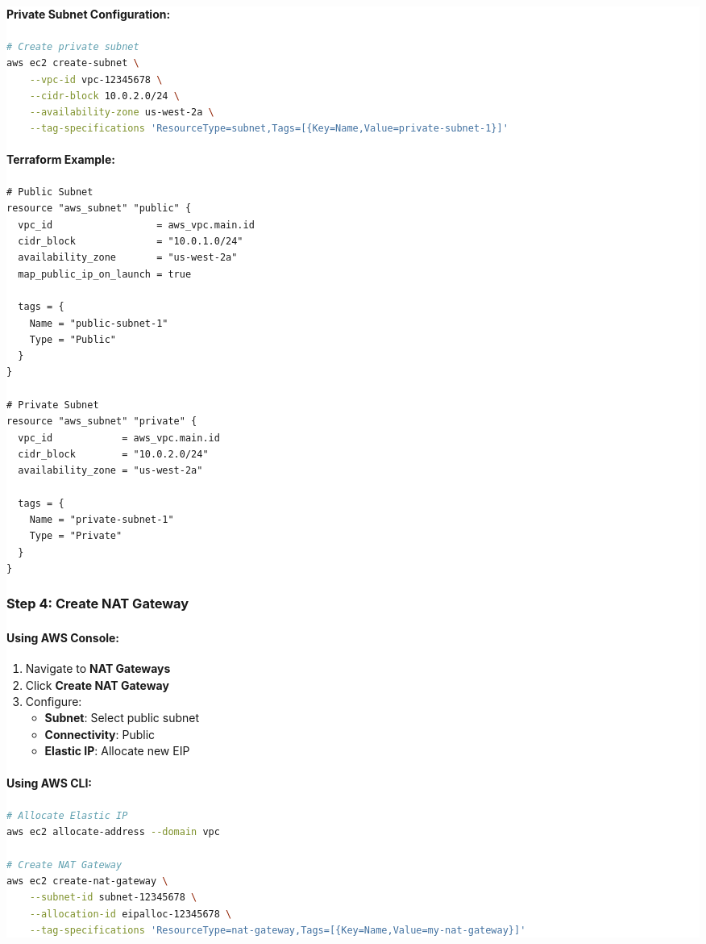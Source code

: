 #### Private Subnet Configuration:
```bash
# Create private subnet
aws ec2 create-subnet \
    --vpc-id vpc-12345678 \
    --cidr-block 10.0.2.0/24 \
    --availability-zone us-west-2a \
    --tag-specifications 'ResourceType=subnet,Tags=[{Key=Name,Value=private-subnet-1}]'
```

#### Terraform Example:
```hcl
# Public Subnet
resource "aws_subnet" "public" {
  vpc_id                  = aws_vpc.main.id
  cidr_block              = "10.0.1.0/24"
  availability_zone       = "us-west-2a"
  map_public_ip_on_launch = true

  tags = {
    Name = "public-subnet-1"
    Type = "Public"
  }
}

# Private Subnet
resource "aws_subnet" "private" {
  vpc_id            = aws_vpc.main.id
  cidr_block        = "10.0.2.0/24"
  availability_zone = "us-west-2a"

  tags = {
    Name = "private-subnet-1"
    Type = "Private"
  }
}
```

### Step 4: Create NAT Gateway

#### Using AWS Console:
1. Navigate to **NAT Gateways**
2. Click **Create NAT Gateway**
3. Configure:
   - **Subnet**: Select public subnet
   - **Connectivity**: Public
   - **Elastic IP**: Allocate new EIP

#### Using AWS CLI:
```bash
# Allocate Elastic IP
aws ec2 allocate-address --domain vpc

# Create NAT Gateway
aws ec2 create-nat-gateway \
    --subnet-id subnet-12345678 \
    --allocation-id eipalloc-12345678 \
    --tag-specifications 'ResourceType=nat-gateway,Tags=[{Key=Name,Value=my-nat-gateway}]'
```
